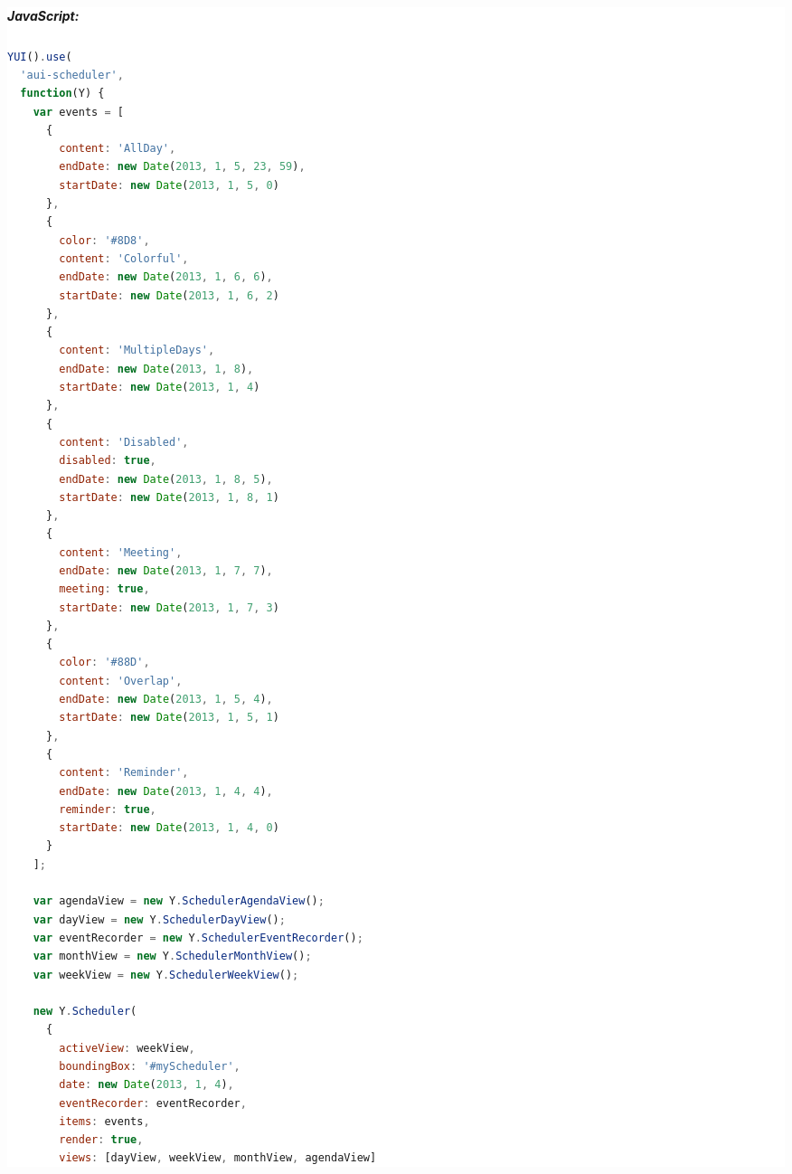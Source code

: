 ##### JavaScript:
```javascript
YUI().use(
  'aui-scheduler',
  function(Y) {
    var events = [
      {
        content: 'AllDay',
        endDate: new Date(2013, 1, 5, 23, 59),
        startDate: new Date(2013, 1, 5, 0)
      },
      {
        color: '#8D8',
        content: 'Colorful',
        endDate: new Date(2013, 1, 6, 6),
        startDate: new Date(2013, 1, 6, 2)
      },
      {
        content: 'MultipleDays',
        endDate: new Date(2013, 1, 8),
        startDate: new Date(2013, 1, 4)
      },
      {
        content: 'Disabled',
        disabled: true,
        endDate: new Date(2013, 1, 8, 5),
        startDate: new Date(2013, 1, 8, 1)
      },
      {
        content: 'Meeting',
        endDate: new Date(2013, 1, 7, 7),
        meeting: true,
        startDate: new Date(2013, 1, 7, 3)
      },
      {
        color: '#88D',
        content: 'Overlap',
        endDate: new Date(2013, 1, 5, 4),
        startDate: new Date(2013, 1, 5, 1)
      },
      {
        content: 'Reminder',
        endDate: new Date(2013, 1, 4, 4),
        reminder: true,
        startDate: new Date(2013, 1, 4, 0)
      }
    ];

    var agendaView = new Y.SchedulerAgendaView();
    var dayView = new Y.SchedulerDayView();
    var eventRecorder = new Y.SchedulerEventRecorder();
    var monthView = new Y.SchedulerMonthView();
    var weekView = new Y.SchedulerWeekView();

    new Y.Scheduler(
      {
        activeView: weekView,
        boundingBox: '#myScheduler',
        date: new Date(2013, 1, 4),
        eventRecorder: eventRecorder,
        items: events,
        render: true,
        views: [dayView, weekView, monthView, agendaView]
```